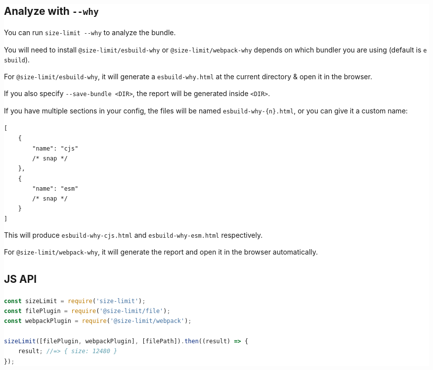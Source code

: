 [Statoscope docs]: https://github.com/statoscope/statoscope/tree/master/packages/webpack-plugin#optionsreports-report
[pattern]: https://github.com/sindresorhus/globby#globbing-patterns

## Analyze with `--why`

You can run `size-limit --why` to analyze the bundle.

You will need to install `@size-limit/esbuild-why` or `@size-limit/webpack-why`
depends on which bundler you are using (default is `esbuild`).

For `@size-limit/esbuild-why`,
it will generate a `esbuild-why.html` at the current directory & open it in the browser.

If you also specify `--save-bundle <DIR>`,
the report will be generated inside `<DIR>`.

If you have multiple sections in your config,
the files will be named `esbuild-why-{n}.html`,
or you can give it a custom name:

```jsonc
[
	{
		"name": "cjs"
		/* snap */
	},
	{
		"name": "esm"
		/* snap */
	}
]
```

This will produce `esbuild-why-cjs.html` and `esbuild-why-esm.html` respectively.

For `@size-limit/webpack-why`,
it will generate the report and open it in the browser automatically.

## JS API

```js
const sizeLimit = require('size-limit');
const filePlugin = require('@size-limit/file');
const webpackPlugin = require('@size-limit/webpack');

sizeLimit([filePlugin, webpackPlugin], [filePath]).then((result) => {
	result; //=> { size: 12480 }
});
```


[GitHub action]: https://github.com/andresz1/size-limit-action
[Statoscope]: https://github.com/statoscope/statoscope
[cult-img]: http://cultofmartians.com/assets/badges/badge.svg
[cult]: http://cultofmartians.com/tasks/size-limit-config.html
[Storeon]: https://github.com/ai/storeon/
[Nano ID]: https://github.com/ai/nanoid/
[React]: https://github.com/facebook/react/